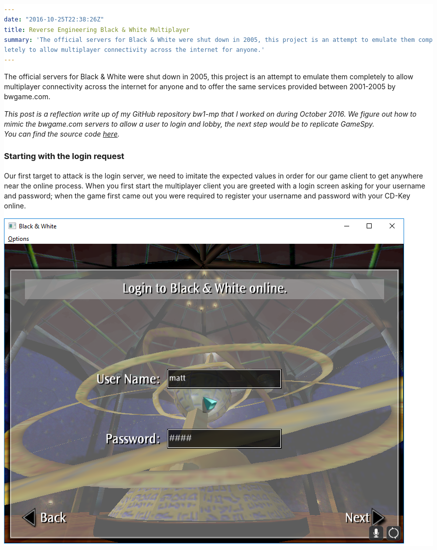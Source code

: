 ```yaml
---
date: "2016-10-25T22:38:26Z"
title: Reverse Engineering Black & White Multiplayer
summary: 'The official servers for Black & White were shut down in 2005, this project is an attempt to emulate them completely to allow multiplayer connectivity across the internet for anyone.'
---
```


The official servers for Black & White were shut down in 2005, this project is
an attempt to emulate them completely to allow multiplayer connectivity across
the internet for anyone and to offer the same services provided between 2001-2005
by bwgame.com.

*This post is a reflection write up of my GitHub repository bw1-mp that I worked
on during October 2016. We figure out how to mimic the bwgame.com servers to
allow a user to login and lobby, the next step would be to replicate GameSpy.  
You can find the source code [here](https://github.com/handsomematt/bw1-mp).*

### Starting with the login request

Our first target to attack is the login server, we need to imitate the expected
values in order for our game client to get anywhere near the online process.
When you first start the multiplayer client you are greeted with a login screen
asking for your username and password; when the game first came out you were
required to register your username and password with your CD-Key online.

![Login page](login.png)

